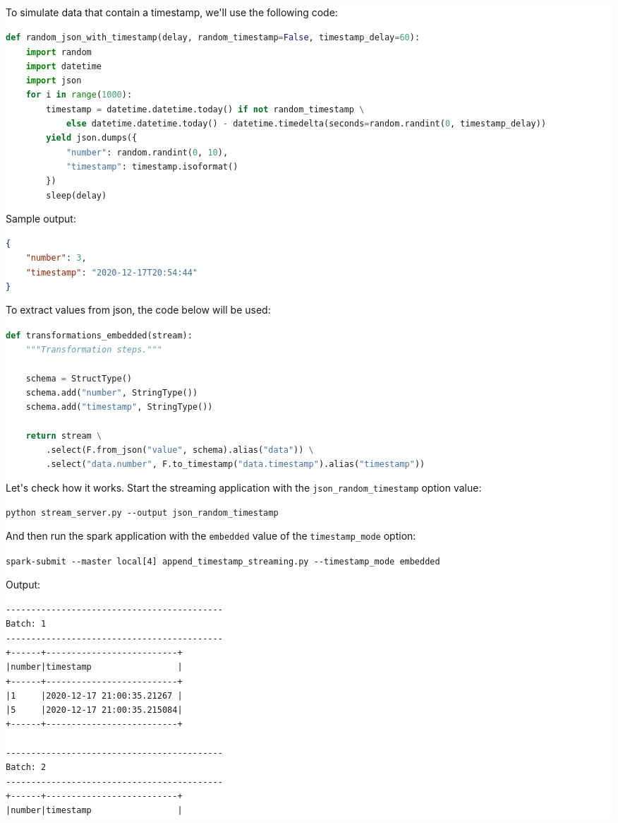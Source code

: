 To simulate data that contain a timestamp, we'll use the following code:

```python
def random_json_with_timestamp(delay, random_timestamp=False, timestamp_delay=60):
    import random
    import datetime
    import json
    for i in range(1000):
        timestamp = datetime.datetime.today() if not random_timestamp \
            else datetime.datetime.today() - datetime.timedelta(seconds=random.randint(0, timestamp_delay))
        yield json.dumps({
            "number": random.randint(0, 10),
            "timestamp": timestamp.isoformat()
        })
        sleep(delay)
```

Sample output:

```json
{
    "number": 3, 
    "timestamp": "2020-12-17T20:54:44"
}
```

To extract values from json, the code below will be used:


```python
def transformations_embedded(stream):
    """Transformation steps."""

    schema = StructType()
    schema.add("number", StringType())
    schema.add("timestamp", StringType())

    return stream \
        .select(F.from_json("value", schema).alias("data")) \
        .select("data.number", F.to_timestamp("data.timestamp").alias("timestamp"))
```

Let's check how it works. Start the streaming application with the `json_random_timestamp` option value:

`python stream_server.py --output json_random_timestamp`

And then run the spark application with the `embedded` value of the `timestamp_mode` option:

`spark-submit --master local[4] append_timestamp_streaming.py --timestamp_mode embedded`


Output:

```
-------------------------------------------
Batch: 1
-------------------------------------------
+------+--------------------------+
|number|timestamp                 |
+------+--------------------------+
|1     |2020-12-17 21:00:35.21267 |
|5     |2020-12-17 21:00:35.215084|
+------+--------------------------+

-------------------------------------------
Batch: 2
-------------------------------------------
+------+--------------------------+
|number|timestamp                 |
```